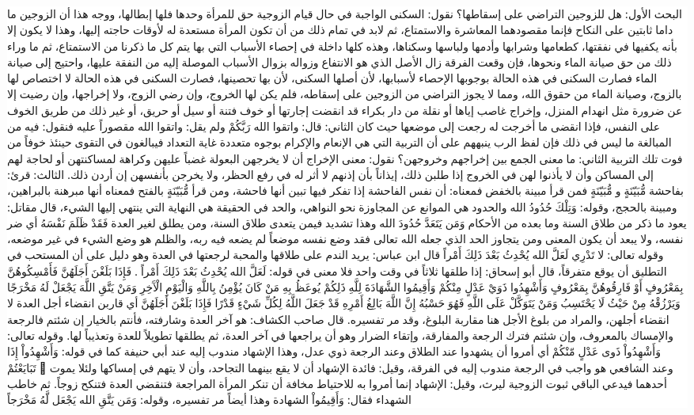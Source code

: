 البحث الأول:
هل للزوجين التراضي على إسقاطها؟ نقول: السكنى الواجبة في حال قيام الزوجية حق للمرأة وحدها فلها إبطالها، ووجه هذا أن الزوجين ما داما ثابتين على النكاح فإنما مقصودهما المعاشرة والاستمتاع، ثم لابد في تمام ذلك من أن تكون المرأة مستعدة له لأوقات حاجته إليها، وهذا لا يكون إلا بأنه يكفيها في نفقتها، كطعامها وشرابها وأدمها ولباسها وسكناها، وهذه كلها داخلة في إحصاء الأسباب التي بها يتم كل ما ذكرنا من الاستمتاع، ثم ما وراء ذلك من حق صيانة الماء ونحوها، فإن وقعت الفرقة زال الأصل الذي هو الانتفاع وزواله بزوال الأسباب الموصلة إليه من النفقة عليها، واحتيج إلى صيانة الماء فصارت السكنى في هذه الحالة بوجوبها الإحصاء لأسبابها، لأن أصلها السكنى، لأن بها تحصينها، فصارت السكنى في هذه الحالة لا اختصاص لها بالزوج، وصيانة الماء من حقوق الله، ومما لا يجوز التراضي من الزوجين على إسقاطه، فلم يكن لها الخروج، وإن رضي الزوج، ولا إخراجها، وإن رضيت إلا عن ضرورة مثل انهدام المنزل، وإخراج غاصب إياها أو نقلة من دار بكراء قد انقضت إجارتها أو خوف فتنة أو سيل أو حريق، أو غير ذلك من طريق الخوف على النفس، فإذا انقضى ما أخرجت له رجعت إلى موضعها حيث كان الثاني: قال:
واتقوا الله رَبَّكُمْ
ولم يقل: واتقوا الله مقصوراً عليه فنقول: فيه من المبالغة ما ليس في ذلك فإن لفظ الرب ينبههم على أن التربية التي هي الإنعام والإكرام بوجوه متعددة غاية التعداد فيبالغون في التقوى حينئذ خوفاً من فوت تلك التربية الثاني: ما معنى الجمع بين إخراجهم وخروجهن؟ نقول: معنى الإخراج أن لا يخرجهن البعولة غضباً عليهن وكراهة لمساكنتهن أو لحاجة لهم إلى المساكن وأن لا يأذنوا لهن في الخروج إذا طلبن ذلك، إيذاناً بأن إذنهم لا أثر له في رفع الحظر، ولا يخرجن بأنفسهن إن أردن ذلك.
الثالث: قرئ:
بفاحشة مُّبَيّنَةٍ
و
مُّبَيّنَةٍ
فمن قرأ مبينة بالخفض فمعناه: أن نفس الفاحشة إذا تفكر فيها تبين أنها فاحشة، ومن قرأ
مُّبَيّنَةٍ
بالفتح فمعناه أنها مبرهنة بالبراهين، ومبينة بالحجج، وقوله:
وَتِلْكَ حُدُودُ الله
والحدود هي الموانع عن المجاوزة نحو النواهي، والحد في الحقيقة هي النهاية التي ينتهي إليها الشيء، قال مقاتل: يعود ما ذكر من طلاق السنة وما بعده من الأحكام
وَمَن يَتَعَدَّ حُدُودَ الله
وهذا تشديد فيمن يتعدى طلاق السنة، ومن يطلق لغير العدة
فَقَدْ ظَلَمَ نَفْسَهُ
أي ضر نفسه، ولا يبعد أن يكون المعنى ومن يتجاوز الحد الذي جعله الله تعالى فقد وضع نفسه موضعاً لم يضعه فيه ربه، والظلم هو وضع الشيء في غير موضعه، وقوله تعالى:
لا تَدْرِي لَعَلَّ الله يُحْدِثُ بَعْدَ ذَلِكَ أَمْراً
قال ابن عباس: يريد الندم على طلاقها والمحبة لرجعتها في العدة وهو دليل على أن المستحب في التطليق أن يوقع متفرقاً، قال أبو إسحاق: إذا طلقها ثلاثاً في وقت واحد فلا معنى في قوله:
لَعَلَّ الله يُحْدِثُ بَعْدَ ذَلِكَ أَمْراً
.
فَإِذَا بَلَغْنَ أَجَلَهُنَّ فَأَمْسِكُوهُنَّ بِمَعْرُوفٍ أَوْ فَارِقُوهُنَّ بِمَعْرُوفٍ وَأَشْهِدُوا ذَوَيْ عَدْلٍ مِنْكُمْ وَأَقِيمُوا الشَّهَادَةَ لِلَّهِ ذَلِكُمْ يُوعَظُ بِهِ مَنْ كَانَ يُؤْمِنُ بِاللَّهِ وَالْيَوْمِ الْآَخِرِ وَمَنْ يَتَّقِ اللَّهَ يَجْعَلْ لَهُ مَخْرَجًا
وَيَرْزُقْهُ مِنْ حَيْثُ لَا يَحْتَسِبُ وَمَنْ يَتَوَكَّلْ عَلَى اللَّهِ فَهُوَ حَسْبُهُ إِنَّ اللَّهَ بَالِغُ أَمْرِهِ قَدْ جَعَلَ اللَّهُ لِكُلِّ شَيْءٍ قَدْرًا
فَإِذَا بَلَغْنَ أَجَلَهُنَّ
أي قاربن انقضاء أجل العدة لا انقضاء أجلهن، والمراد من بلوغ الأجل هنا مقاربة البلوغ، وقد مر تفسيره.
قال صاحب الكشاف:
هو آخر العدة وشارفته، فأنتم بالخيار إن شئتم فالرجعة والإمساك بالمعروف، وإن شئتم فترك الرجعة والمفارقة، وإتقاء الضرار وهو أن يراجعها في آخر العدة، ثم يطلقها تطويلاً للعدة وتعذيباً لها.
وقوله تعالى:
وَأَشْهِدُواْ ذَوى عَدْلٍ مّنْكُمْ
أي أمروا أن يشهدوا عند الطلاق وعند الرجعة ذوي عدل، وهذا الإشهاد مندوب إليه عند أبي حنيفة كما في قوله:
وَأَشْهِدُواْ إِذَا تَبَايَعْتُمْ

وعند الشافعي هو واجب في الرجعة مندوب إليه في الفرقة، وقيل: فائدة الإشهاد أن لا يقع بينهما التجاحد، وأن لا يتهم في إمساكها ولئلا يموت أحدهما فيدعي الباقي ثبوت الزوجية ليرث، وقيل: الإشهاد إنما أمروا به للاحتياط مخافة أن تنكر المرأة المراجعة فتنقضي العدة فتنكح زوجاً. ثم خاطب الشهداء فقال:
وَأَقِيمُواْ الشهادة
وهذا أيضاً مر تفسيره، وقوله:
وَمَن يَتَّقِ الله يَجْعَل لَّهُ مَخْرَجاً